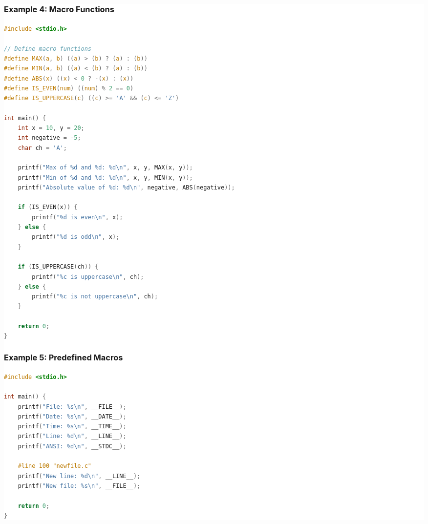 ### Example 4: Macro Functions
```c
#include <stdio.h>

// Define macro functions
#define MAX(a, b) ((a) > (b) ? (a) : (b))
#define MIN(a, b) ((a) < (b) ? (a) : (b))
#define ABS(x) ((x) < 0 ? -(x) : (x))
#define IS_EVEN(num) ((num) % 2 == 0)
#define IS_UPPERCASE(c) ((c) >= 'A' && (c) <= 'Z')

int main() {
    int x = 10, y = 20;
    int negative = -5;
    char ch = 'A';
    
    printf("Max of %d and %d: %d\n", x, y, MAX(x, y));
    printf("Min of %d and %d: %d\n", x, y, MIN(x, y));
    printf("Absolute value of %d: %d\n", negative, ABS(negative));
    
    if (IS_EVEN(x)) {
        printf("%d is even\n", x);
    } else {
        printf("%d is odd\n", x);
    }
    
    if (IS_UPPERCASE(ch)) {
        printf("%c is uppercase\n", ch);
    } else {
        printf("%c is not uppercase\n", ch);
    }
    
    return 0;
}
```

### Example 5: Predefined Macros
```c
#include <stdio.h>

int main() {
    printf("File: %s\n", __FILE__);
    printf("Date: %s\n", __DATE__);
    printf("Time: %s\n", __TIME__);
    printf("Line: %d\n", __LINE__);
    printf("ANSI: %d\n", __STDC__);
    
    #line 100 "newfile.c"
    printf("New line: %d\n", __LINE__);
    printf("New file: %s\n", __FILE__);
    
    return 0;
}
```
